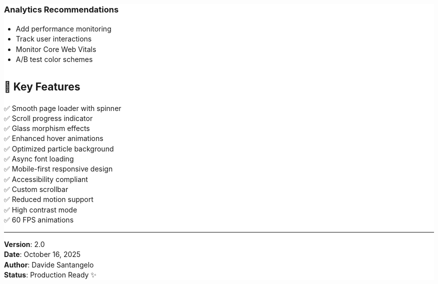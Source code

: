 ### Analytics Recommendations
- Add performance monitoring
- Track user interactions
- Monitor Core Web Vitals
- A/B test color schemes

## 🎯 Key Features

✅ Smooth page loader with spinner  
✅ Scroll progress indicator  
✅ Glass morphism effects  
✅ Enhanced hover animations  
✅ Optimized particle background  
✅ Async font loading  
✅ Mobile-first responsive design  
✅ Accessibility compliant  
✅ Custom scrollbar  
✅ Reduced motion support  
✅ High contrast mode  
✅ 60 FPS animations  

---

**Version**: 2.0  
**Date**: October 16, 2025  
**Author**: Davide Santangelo  
**Status**: Production Ready ✨
